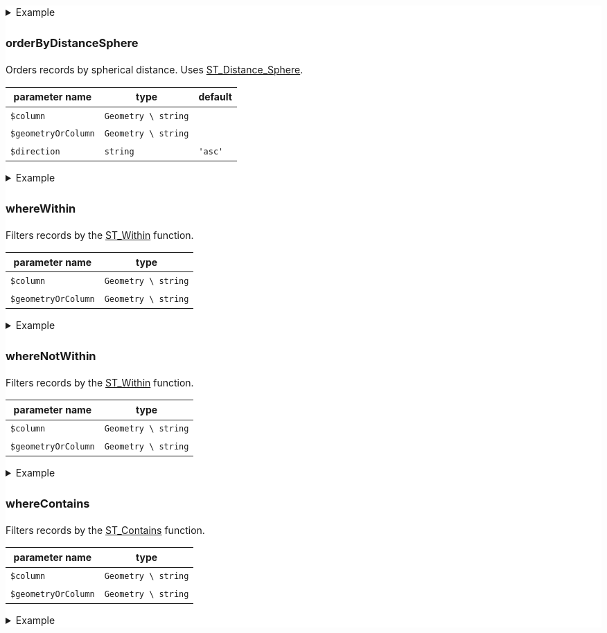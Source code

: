 <details><summary>Example</summary></details>

### orderByDistanceSphere

Orders records by spherical distance. Uses [ST_Distance_Sphere](https://dev.mysql.com/doc/refman/8.0/en/spatial-convenience-functions.html#function_st-distance-sphere).

| parameter name      | type                | default |
| ------------------- | ------------------- | ------- |
| `$column`           | `Geometry \ string` |         |
| `$geometryOrColumn` | `Geometry \ string` |         |
| `$direction`        | `string`            | `'asc'` |

<details><summary>Example</summary></details>

### whereWithin

Filters records by the [ST_Within](https://dev.mysql.com/doc/refman/8.0/en/spatial-relation-functions-object-shapes.html#function_st-within) function.

| parameter name      | type                |
| ------------------- | ------------------- |
| `$column`           | `Geometry \ string` |
| `$geometryOrColumn` | `Geometry \ string` |

<details><summary>Example</summary></details>

### whereNotWithin

Filters records by the [ST_Within](https://dev.mysql.com/doc/refman/8.0/en/spatial-relation-functions-object-shapes.html#function_st-within) function.

| parameter name      | type                |
| ------------------- | ------------------- |
| `$column`           | `Geometry \ string` |
| `$geometryOrColumn` | `Geometry \ string` |

<details><summary>Example</summary></details>

### whereContains

Filters records by the [ST_Contains](https://dev.mysql.com/doc/refman/8.0/en/spatial-relation-functions-object-shapes.html#function_st-contains) function.

| parameter name      | type                |
| ------------------- | ------------------- |
| `$column`           | `Geometry \ string` |
| `$geometryOrColumn` | `Geometry \ string` |

<details><summary>Example</summary></details>

